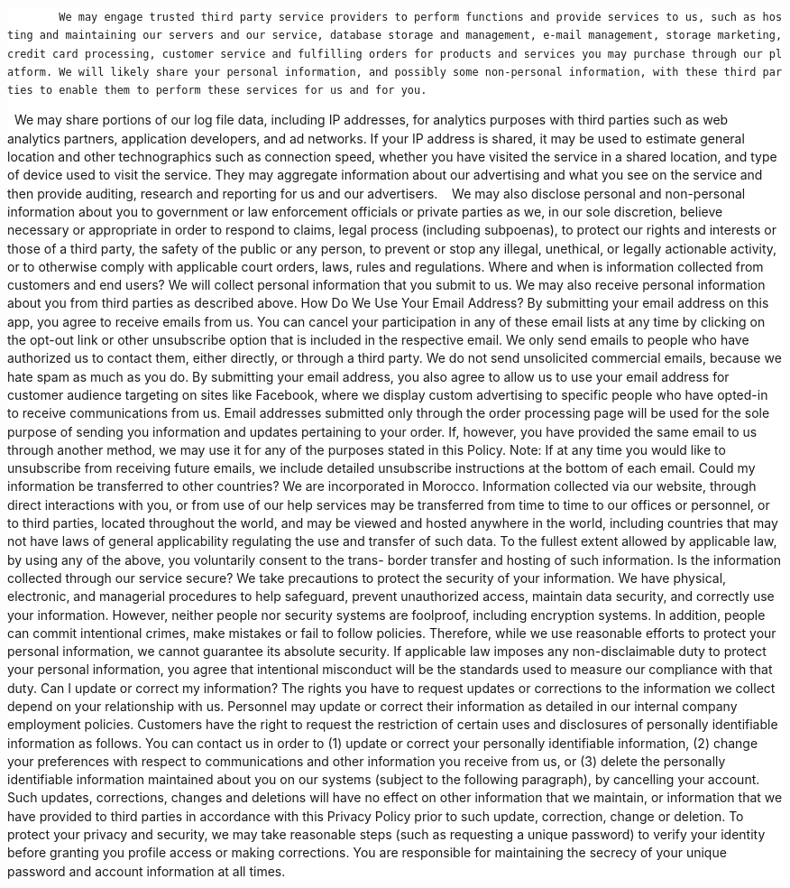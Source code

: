             We may engage trusted third party service providers to perform functions and provide services to us, such as hosting and maintaining our servers and our service, database storage and management, e-mail management, storage marketing, credit card processing, customer service and fulfilling orders for products and services you may purchase through our platform. We will likely share your personal information, and possibly some non-personal information, with these third parties to enable them to perform these services for us and for you. 
 
            We may share portions of our log file data, including IP addresses, for analytics purposes with third parties such as web analytics partners, application developers, and ad networks. If your IP address is shared, it may be used to estimate general location and other technographics such as connection speed, whether you have visited the service in a shared location, and type of device used to visit the service. They may aggregate information about our advertising and what you see on the service and then provide auditing, research and reporting for us and our advertisers. 
 
            We may also disclose personal and non-personal information about you to government or law enforcement officials or private parties as we, in our sole discretion, believe necessary or appropriate in order to respond to claims, legal process (including subpoenas), to protect our rights and interests or those of a third party, the safety of the public or any person, to prevent or stop any illegal, unethical, or legally actionable activity, or to otherwise comply with applicable court orders, laws, rules and regulations.
            Where and when is information collected from customers and end users? We will collect personal information that you submit to us. We may also receive personal information about you from third parties as described above.  How Do We Use Your Email Address? By submitting your email address on this app, you agree to receive emails from us. You can cancel your participation in any of these email lists at any time by clicking on the opt-out link or other unsubscribe option that is included in the respective email. We only send emails to people who have authorized us to contact them, either directly, or through a third party. We do not send unsolicited commercial emails, because we hate spam as much as you do. By submitting your email address, you also agree to allow us to use your email address for customer audience targeting on sites like Facebook, where we display custom advertising to specific people who have opted-in to receive communications from us. Email addresses submitted only through the order processing page will be used for the sole purpose of sending you information and updates pertaining to your order. If, however, you have provided the same email to us through another method, we may use it for any of the purposes stated in this Policy. Note: If at any time you would like to unsubscribe from receiving future emails, we include detailed unsubscribe instructions at the bottom of each email.  Could my information be transferred to other countries? We are incorporated in Morocco. Information collected via our website, through direct interactions with you, or from use of our help services may be transferred from time to time to our offices or personnel, or to third parties, located throughout the world, and may be viewed and hosted anywhere in the world, including countries
              that may not have laws of general applicability regulating the use and transfer of such data. To the fullest extent allowed by applicable law, by using any of the above, you voluntarily consent to the trans- border transfer and hosting of such information.  Is the information collected through our service secure? We take precautions to protect the security of your information. We have physical, electronic, and managerial procedures to help safeguard, prevent unauthorized access, maintain data security, and correctly use your information. However, neither people nor security systems are foolproof, including encryption systems. In addition, people can commit intentional crimes, make mistakes or fail to follow policies. Therefore, while we use reasonable efforts to protect your personal information, we cannot guarantee its absolute security. If applicable law imposes any non-disclaimable duty to protect your personal information, you agree that intentional misconduct will be the standards used to measure our compliance with that duty.  Can I update or correct my information? The rights you have to request updates or corrections to the information we collect depend on your relationship with us. Personnel may update or correct their information as detailed in our internal company employment policies.
              Customers have the right to request the restriction of certain uses and disclosures of personally identifiable information as follows. You can contact us in order to (1) update or correct your personally identifiable information, (2) change your preferences with respect to communications and other information you receive from us, or (3) delete the personally identifiable information maintained about you on our systems (subject to the following paragraph), by cancelling your account. Such updates, corrections, changes and deletions will have no effect on other information that we maintain, or information that we have provided to third parties in accordance with this Privacy Policy prior to such update, correction, change or deletion. To protect your privacy and security, we may take reasonable steps (such as requesting a unique password) to verify your identity before granting you profile access or making corrections. You are responsible for maintaining the secrecy of your unique password and account information at all times.